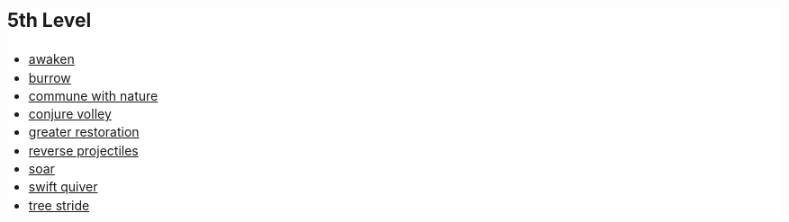 ## 5th Level
* [awaken](../../Magic/Spells/awaken.md)
* [burrow](../../Magic/Spells/burrow.md)
* [commune with nature](../../Magic/Spells/commune-with-nature.md)
* [conjure volley](../../Magic/Spells/conjure-volley.md)
* [greater restoration](../../Magic/Spells/greater-restoration.md)
* [reverse projectiles](../../Magic/Spells/reverse-projectiles.md)
* [soar](../../Magic/Spells/soar.md)
* [swift quiver](../../Magic/Spells/swift-quiver.md)
* [tree stride](../../Magic/Spells/tree-stride.md)
